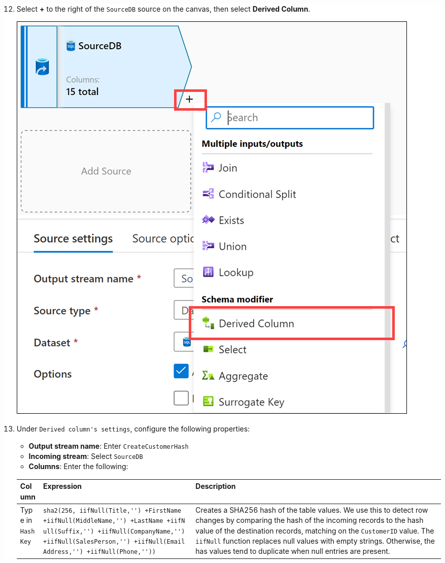 12. Select **+** to the right of the `SourceDB` source on the canvas, then select **Derived Column**.

    ![The plus button and derived column menu item are both highlighted.](media/data-flow-new-derived-column.png "New Derived Column")

13. Under `Derived column's settings`, configure the following properties:

    - **Output stream name**: Enter `CreateCustomerHash`
    - **Incoming stream**: Select `SourceDB`
    - **Columns**: Enter the following:

    | Column | Expression | Description |
    | --- | --- | --- |
    | Type in `HashKey` | `sha2(256, iifNull(Title,'') +FirstName +iifNull(MiddleName,'') +LastName +iifNull(Suffix,'') +iifNull(CompanyName,'') +iifNull(SalesPerson,'') +iifNull(EmailAddress,'') +iifNull(Phone,''))` | Creates a SHA256 hash of the table values. We use this to detect row changes by comparing the hash of the incoming records to the hash value of the destination records, matching on the `CustomerID` value. The `iifNull` function replaces null values with empty strings. Otherwise, the has values tend to duplicate when null entries are present. |
